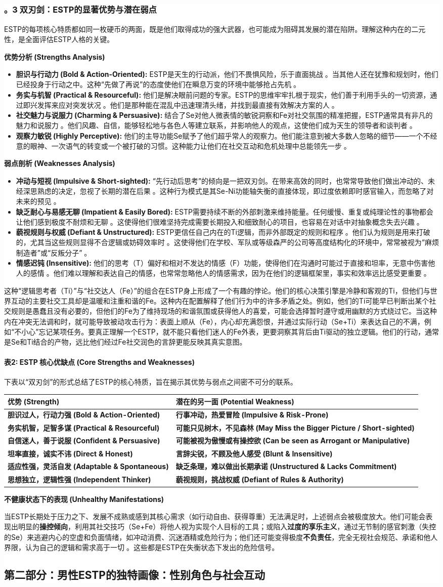 ### **。3 双刃剑：ESTP的显著优势与潜在弱点**

ESTP的每项核心特质都如同一枚硬币的两面，既是他们取得成功的强大武器，也可能成为阻碍其发展的潜在陷阱。理解这种内在的二元性，是全面评估ESTP人格的关键。

**优势分析 (Strengths Analysis)**

* **胆识与行动力 (Bold & Action-Oriented):** ESTP是天生的行动派，他们不畏惧风险，乐于直面挑战 。当其他人还在犹豫和规划时，他们已经投身于行动之中。这种“先做了再说”的态度使他们在瞬息万变的环境中能够抢占先机 。  
* **务实与机智 (Practical & Resourceful):** 他们是解决眼前问题的专家。ESTP的思维牢牢扎根于现实，他们善于利用手头的一切资源，通过即兴发挥来应对突发状况 。他们是那种能在混乱中迅速理清头绪，并找到最直接有效解决方案的人 。  
* **社交魅力与说服力 (Charming & Persuasive):** 结合了Se对他人微表情的敏锐洞察和Fe对社交氛围的精准把握，ESTP通常具有非凡的魅力和说服力 。他们风趣、自信，能够轻松地与各色人等建立联系，并影响他人的观点，这使他们成为天生的领导者和谈判者 。  
* **观察力敏锐 (Highly Perceptive):** 他们的主导功能Se赋予了他们超乎常人的观察力。他们能注意到被大多数人忽略的细节——一个不经意的眼神、一次语气的转变或一个被打破的习惯。这种能力让他们在社交互动和危机处理中总能领先一步 。

**弱点剖析 (Weaknesses Analysis)**

* **冲动与短视 (Impulsive & Short-sighted):** “先行动后思考”的倾向是一把双刃剑。在带来高效的同时，也常常导致他们做出冲动的、未经深思熟虑的决定，忽视了长期的潜在后果 。这种行为模式是其Se-Ni功能轴失衡的直接体现，即过度依赖即时感官输入，而忽略了对未来的预见 。  
* **缺乏耐心与易感无聊 (Impatient & Easily Bored):** ESTP需要持续不断的外部刺激来维持能量。任何缓慢、重复或纯理论性的事物都会让他们感到极度不耐烦和无聊 。这使得他们很难坚持完成需要长期投入和细致耐心的项目，也容易在对话中对抽象概念失去兴趣 。  
* **藐视规则与权威 (Defiant & Unstructured):** ESTP更信任自己内在的Ti逻辑，而非外部既定的规则和程序 。他们认为规则是用来打破的，尤其当这些规则显得不合逻辑或妨碍效率时 。这使得他们在学校、军队或等级森严的公司等高度结构化的环境中，常常被视为“麻烦制造者”或“反叛分子” 。  
* **情感迟钝 (Insensitive):** 他们的思考（T）偏好和相对不发达的情感（F）功能，使得他们在沟通时可能过于直接和坦率，无意中伤害他人的感情 。他们难以理解和表达自己的情感，也常常忽略他人的情感需求，因为在他们的逻辑框架里，事实和效率远比感受更重要 。

这种“逻辑思考者（Ti）”与“社交达人（Fe）”的组合在ESTP身上形成了一个有趣的悖论。他们的核心决策引擎是冷静和客观的Ti，但他们与世界互动的主要社交工具却是温暖和注重和谐的Fe。这种内在配置解释了他们行为中的许多矛盾之处。例如，他们的Ti可能早已判断出某个社交规则是愚蠢且没有必要的，但他们的Fe为了维持现场的和谐氛围或获得他人的喜爱，可能会选择暂时遵守或用幽默的方式绕过它。当这种内在冲突无法调和时，就可能导致被动攻击行为：表面上顺从（Fe），内心却充满怨恨，并通过实际行动（Se+Ti）来表达自己的不满，例如“不小心”忘记某项任务。要真正理解一个ESTP，就不能只看他们迷人的Fe外表，更要洞察其背后由Ti驱动的独立逻辑。他们的行动，通常是Se和Ti结合的产物，远比他们经过Fe社交润色的言辞更能反映其真实意图。

#### **表2: ESTP 核心优缺点 (Core Strengths and Weaknesses)**

下表以“双刃剑”的形式总结了ESTP的核心特质，旨在揭示其优势与弱点之间密不可分的联系。

| 优势 (Strength) | 潜在的另一面 (Potential Weakness) |
| :---- | :---- |
| **胆识过人，行动力强 (Bold & Action-Oriented)** | **行事冲动，热爱冒险 (Impulsive & Risk-Prone)** |
| **务实机智，足智多谋 (Practical & Resourceful)** | **可能只见树木，不见森林 (May Miss the Bigger Picture / Short-sighted)** |
| **自信迷人，善于说服 (Confident & Persuasive)** | **可能被视为傲慢或有操控欲 (Can be seen as Arrogant or Manipulative)** |
| **坦率直接，诚实不讳 (Direct & Honest)** | **言辞尖锐，不顾及他人感受 (Blunt & Insensitive)** |
| **适应性强，灵活自发 (Adaptable & Spontaneous)** | **缺乏条理，难以做出长期承诺 (Unstructured & Lacks Commitment)** |
| **思想独立，逻辑性强 (Independent Thinker)** | **藐视规则，挑战权威 (Defiant of Rules & Authority)** |

**不健康状态下的表现 (Unhealthy Manifestations)**

当ESTP长期处于压力之下、发展不成熟或感到其核心需求（如行动自由、获得尊重）无法满足时，上述弱点会被极度放大。他们可能会表现出明显的**操控倾向**，利用其社交技巧（Se+Fe）将他人视为实现个人目标的工具；或陷入**过度的享乐主义**，通过无节制的感官刺激（失控的Se）来逃避内心的空虚和负面情绪，如冲动消费、沉迷酒精或危险行为；他们还可能变得极度**不负责任**，完全无视社会规范、承诺和他人界限，认为自己的逻辑和需求高于一切 。这些都是ESTP在失衡状态下发出的危险信号。

## **第二部分：男性ESTP的独特画像：性别角色与社会互动**
